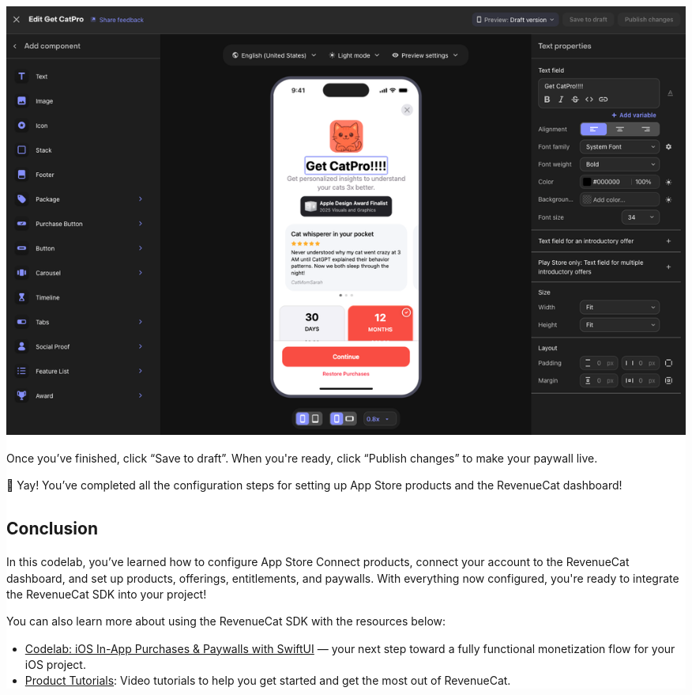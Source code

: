 ![paywall_edits](img/23.paywall_edits.png)

Once you’ve finished, click “Save to draft”. When you're ready, click “Publish changes” to make your paywall live.

🎉 Yay! You’ve completed all the configuration steps for setting up App Store products and the RevenueCat dashboard!

## Conclusion

In this codelab, you’ve learned how to configure App Store Connect products, connect your account to the RevenueCat dashboard, and set up products, offerings, entitlements, and paywalls. With everything now configured, you're ready to integrate the RevenueCat SDK into your project!

You can also learn more about using the RevenueCat SDK with the resources below:

- [Codelab: iOS In-App Purchases & Paywalls with SwiftUI](https://revenuecat.github.io/codelab/ios/ios/index.html#0) — your next step toward a fully functional monetization flow for your iOS project.
- [Product Tutorials](https://www.revenuecat.com/tutorials/): Video tutorials to help you get started and get the most out of RevenueCat.